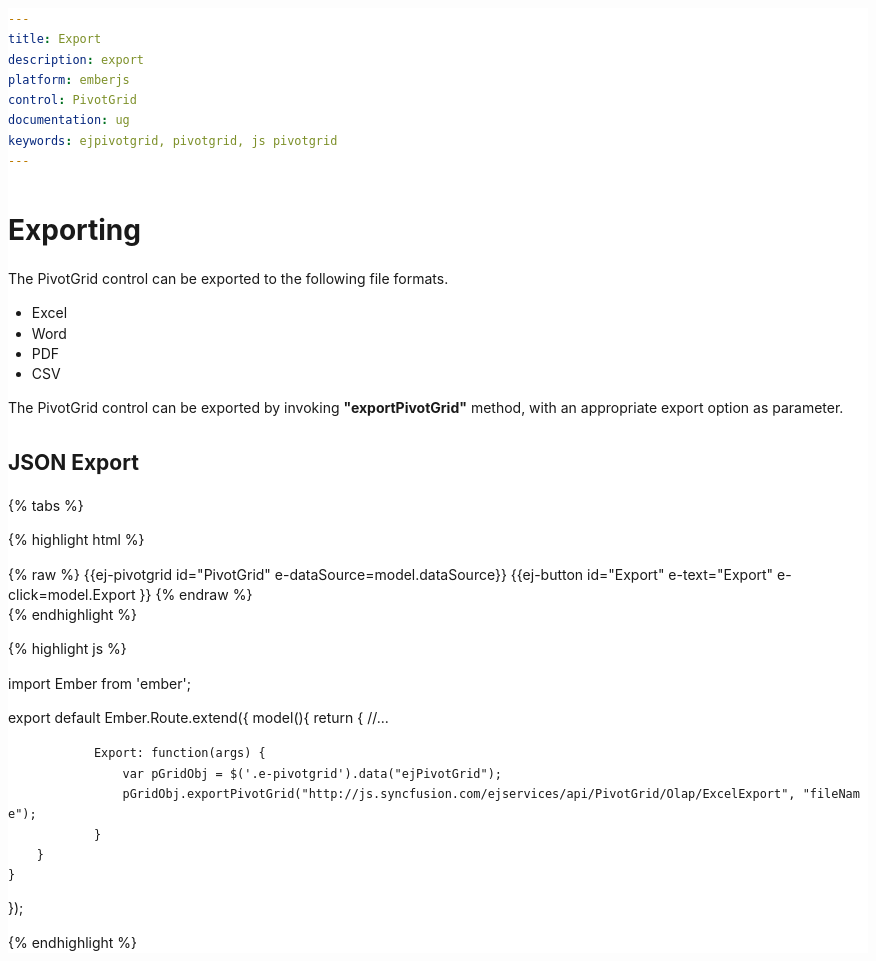 ```yaml
---
title: Export
description: export
platform: emberjs
control: PivotGrid
documentation: ug
keywords: ejpivotgrid, pivotgrid, js pivotgrid
---
```


# Exporting

The PivotGrid control can be exported to the following file formats.

* Excel
* Word
* PDF
* CSV

The PivotGrid control can be exported by invoking **"exportPivotGrid"** method, with an appropriate export option as parameter.

## JSON Export

{% tabs %}

{% highlight html %}
	<div class="e-control">
	{% raw %}
	{{ej-pivotgrid id="PivotGrid" e-dataSource=model.dataSource}}
    {{ej-button id="Export" e-text="Export" e-click=model.Export }}
	{% endraw %}
	</div>
{% endhighlight %}

{% highlight js %}

import Ember from 'ember';

export default Ember.Route.extend({
   model(){
    return {
                //...
                
                Export: function(args) {
                    var pGridObj = $('.e-pivotgrid').data("ejPivotGrid");
                    pGridObj.exportPivotGrid("http://js.syncfusion.com/ejservices/api/PivotGrid/Olap/ExcelExport", "fileName");
                }
        }
    }
});

{% endhighlight %}
